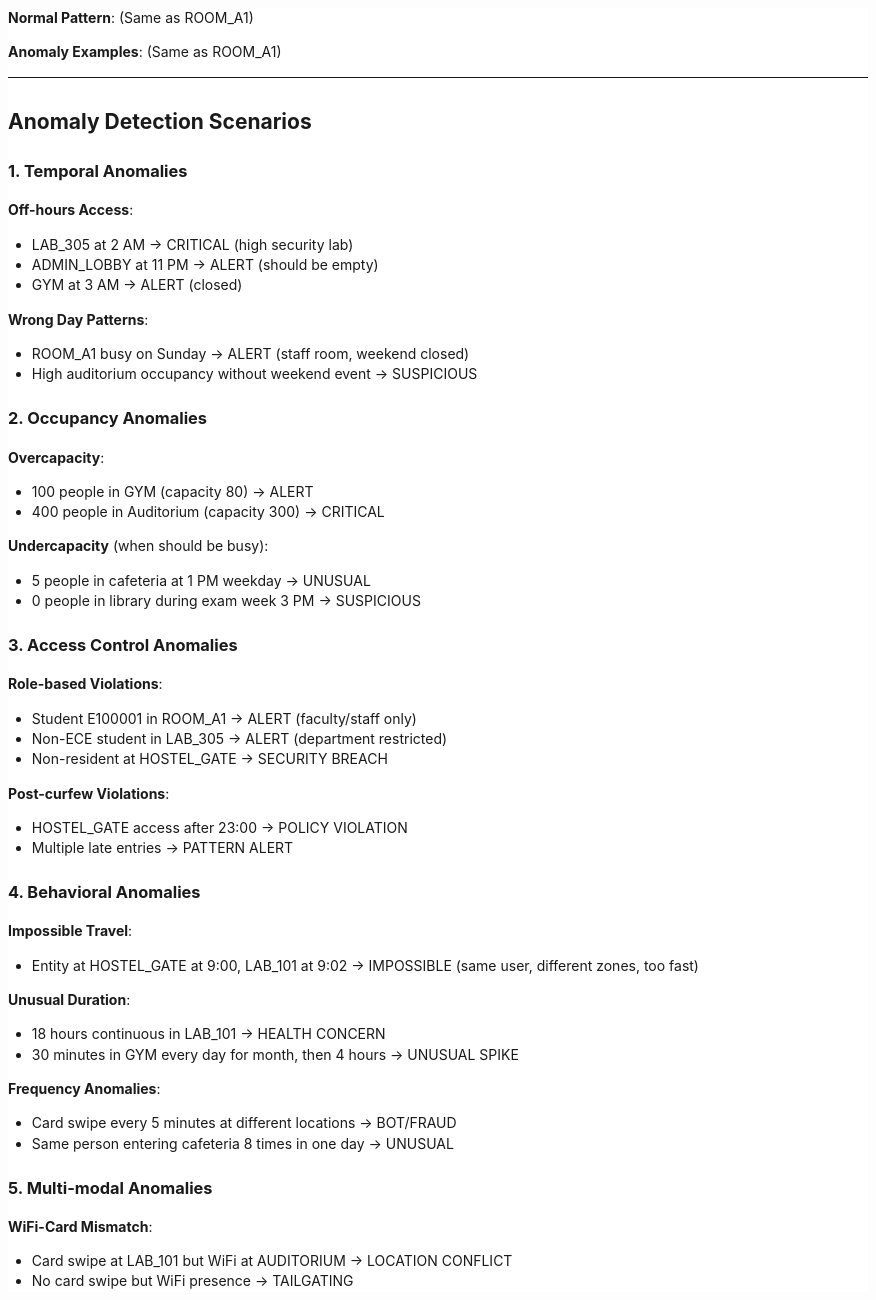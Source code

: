 **Normal Pattern**: (Same as ROOM_A1)

**Anomaly Examples**: (Same as ROOM_A1)

---

## Anomaly Detection Scenarios

### 1. Temporal Anomalies
**Off-hours Access**:
- LAB_305 at 2 AM → CRITICAL (high security lab)
- ADMIN_LOBBY at 11 PM → ALERT (should be empty)
- GYM at 3 AM → ALERT (closed)

**Wrong Day Patterns**:
- ROOM_A1 busy on Sunday → ALERT (staff room, weekend closed)
- High auditorium occupancy without weekend event → SUSPICIOUS

### 2. Occupancy Anomalies
**Overcapacity**:
- 100 people in GYM (capacity 80) → ALERT
- 400 people in Auditorium (capacity 300) → CRITICAL

**Undercapacity** (when should be busy):
- 5 people in cafeteria at 1 PM weekday → UNUSUAL
- 0 people in library during exam week 3 PM → SUSPICIOUS

### 3. Access Control Anomalies
**Role-based Violations**:
- Student E100001 in ROOM_A1 → ALERT (faculty/staff only)
- Non-ECE student in LAB_305 → ALERT (department restricted)
- Non-resident at HOSTEL_GATE → SECURITY BREACH

**Post-curfew Violations**:
- HOSTEL_GATE access after 23:00 → POLICY VIOLATION
- Multiple late entries → PATTERN ALERT

### 4. Behavioral Anomalies
**Impossible Travel**:
- Entity at HOSTEL_GATE at 9:00, LAB_101 at 9:02 → IMPOSSIBLE (same user, different zones, too fast)

**Unusual Duration**:
- 18 hours continuous in LAB_101 → HEALTH CONCERN
- 30 minutes in GYM every day for month, then 4 hours → UNUSUAL SPIKE

**Frequency Anomalies**:
- Card swipe every 5 minutes at different locations → BOT/FRAUD
- Same person entering cafeteria 8 times in one day → UNUSUAL

### 5. Multi-modal Anomalies
**WiFi-Card Mismatch**:
- Card swipe at LAB_101 but WiFi at AUDITORIUM → LOCATION CONFLICT
- No card swipe but WiFi presence → TAILGATING
